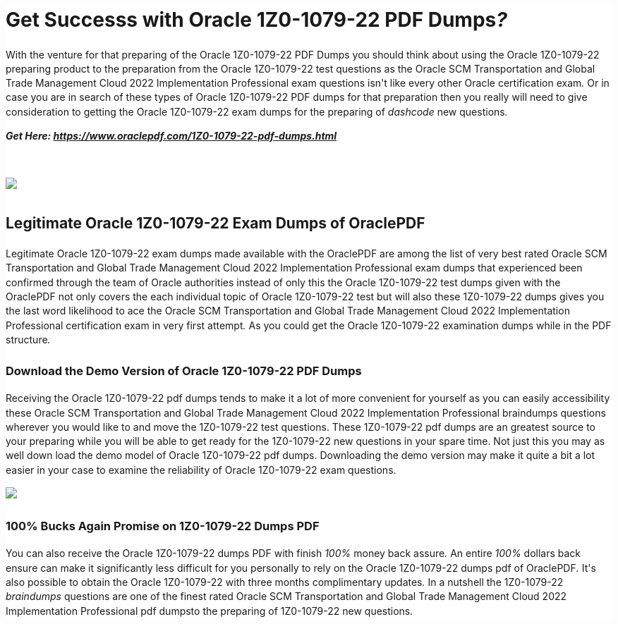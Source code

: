 <h1>Get Successs with Oracle 1Z0-1079-22 PDF Dumps<em>?</em></h1>
<p>With the venture for that preparing of the Oracle 1Z0-1079-22 PDF Dumps you should think about using the Oracle 1Z0-1079-22 preparing product to the preparation from the Oracle 1Z0-1079-22 test questions as the Oracle SCM Transportation and Global Trade Management Cloud 2022 Implementation Professional exam questions isn't like every other Oracle certification exam<em>. </em>Or in case you are in search of these types of Oracle 1Z0-1079-22 PDF dumps for that preparation then you really will need to give consideration to getting the Oracle 1Z0-1079-22 exam dumps for the preparing of <em>dashcode</em> new questions<em>.</em></p>
<p><em><strong>Get Here:&nbsp;<a href="https://www.oraclepdf.com/1Z0-1079-22-pdf-dumps.html">https://www.oraclepdf.com/1Z0-1079-22-pdf-dumps.html</a></strong></em></p>
<p>&nbsp;</p>
<p><a href="https://www.oraclepdf.com/1Z0-1079-22-pdf-dumps.html"><em><strong><img style="width: 100%;" src="https://i.ibb.co/mJY6Knz/1.png" /></strong></em></a></p>
<h2>Legitimate Oracle 1Z0-1079-22 Exam Dumps of OraclePDF</h2>
<p>Legitimate Oracle 1Z0-1079-22 exam dumps made available with the OraclePDF are among the list of very best rated Oracle SCM Transportation and Global Trade Management Cloud 2022 Implementation Professional exam dumps that experienced been confirmed through the team of Oracle authorities instead of only this the Oracle 1Z0-1079-22 test dumps given with the OraclePDF not only covers the each individual topic of Oracle 1Z0-1079-22 test but will also these  1Z0-1079-22 dumps gives you the last word likelihood to ace the Oracle SCM Transportation and Global Trade Management Cloud 2022 Implementation Professional certification exam in very first attempt<em>. </em>As you could get the Oracle 1Z0-1079-22 examination dumps while in the PDF structure<em>.</em></p>
<h3>Download the Demo Version of Oracle 1Z0-1079-22 PDF Dumps</h3>
<p>Receiving the Oracle 1Z0-1079-22 pdf dumps tends to make it a lot of more convenient for yourself as you can easily accessibility these Oracle SCM Transportation and Global Trade Management Cloud 2022 Implementation Professional braindumps questions wherever you would like to and move the  1Z0-1079-22 test questions. These 1Z0-1079-22 pdf dumps are an greatest source to your preparing while you will be able to get ready for the 1Z0-1079-22 new questions in your spare time. Not just this you may as well down load the demo model of Oracle 1Z0-1079-22 pdf dumps. Downloading the demo version may make it quite a bit a lot easier in your case to examine the reliability of Oracle 1Z0-1079-22 exam questions.</p>
<p><a href="https://www.oraclepdf.com/1Z0-1079-22-pdf-dumps.html"><img style="width: 100%;" src="https://i.ibb.co/TWQ7T6D/2.png" /></a></p>
<h3>100% Bucks Again Promise on 1Z0-1079-22 Dumps PDF</h3>
<p>You can also receive the Oracle 1Z0-1079-22 dumps PDF with finish<em> 100% </em>money back assure<em>. </em>An entire<em> 100% </em>dollars back ensure can make it significantly less difficult for you personally to rely on the Oracle 1Z0-1079-22 dumps pdf of OraclePDF<em>. </em>It's also possible to obtain the Oracle 1Z0-1079-22 with three months complimentary updates<em>. </em>In a nutshell the  1Z0-1079-22<em> braindumps </em>questions are one of the finest rated Oracle SCM Transportation and Global Trade Management Cloud 2022 Implementation Professional pdf dumpsto the preparing of 1Z0-1079-22 new questions<em>.</em></p>
